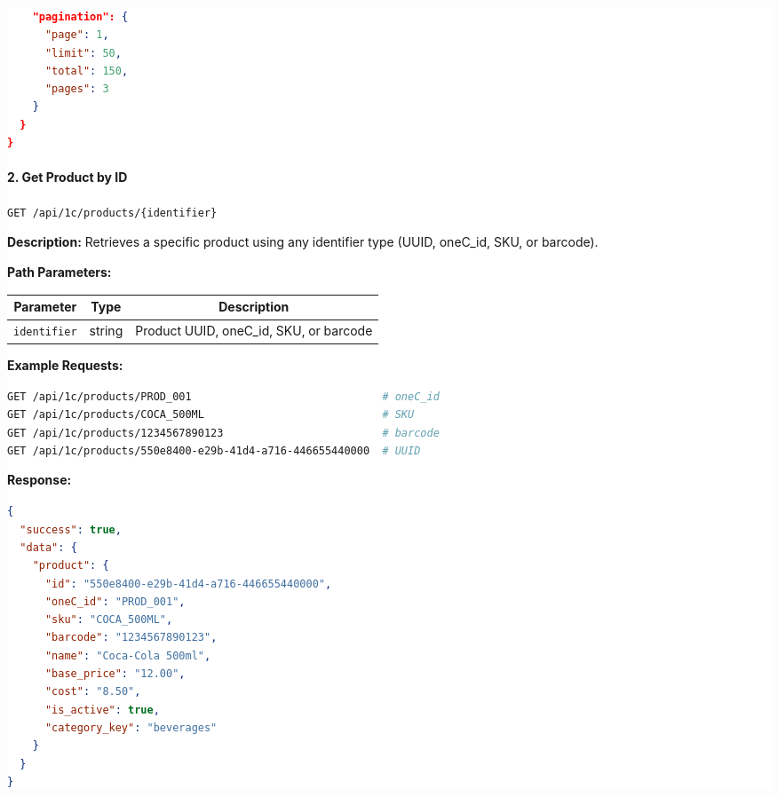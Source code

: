```json
    "pagination": {
      "page": 1,
      "limit": 50,
      "total": 150,
      "pages": 3
    }
  }
}
```

#### 2. Get Product by ID

```http
GET /api/1c/products/{identifier}
```

**Description:** Retrieves a specific product using any identifier type (UUID, oneC_id, SKU, or barcode).

**Path Parameters:**

| Parameter    | Type   | Description                            |
| ------------ | ------ | -------------------------------------- |
| `identifier` | string | Product UUID, oneC_id, SKU, or barcode |

**Example Requests:**

```bash
GET /api/1c/products/PROD_001                              # oneC_id
GET /api/1c/products/COCA_500ML                            # SKU
GET /api/1c/products/1234567890123                         # barcode
GET /api/1c/products/550e8400-e29b-41d4-a716-446655440000  # UUID
```

**Response:**

```json
{
  "success": true,
  "data": {
    "product": {
      "id": "550e8400-e29b-41d4-a716-446655440000",
      "oneC_id": "PROD_001",
      "sku": "COCA_500ML",
      "barcode": "1234567890123",
      "name": "Coca-Cola 500ml",
      "base_price": "12.00",
      "cost": "8.50",
      "is_active": true,
      "category_key": "beverages"
    }
  }
}
```
